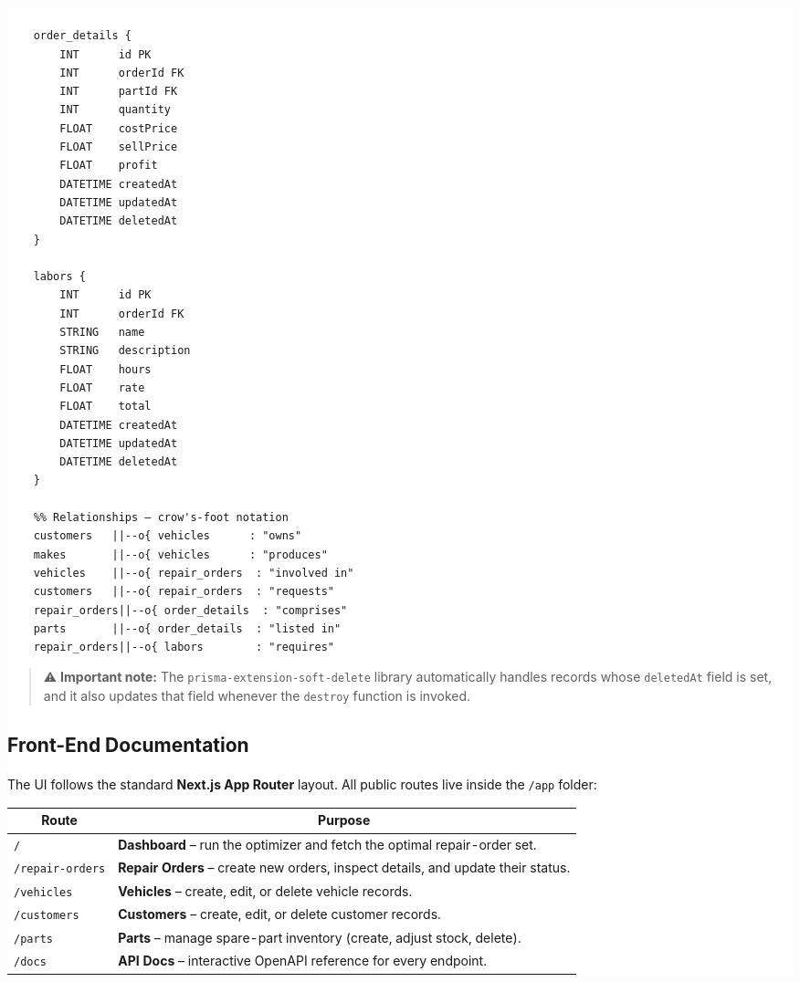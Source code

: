 ```mermaid

    order_details {
        INT      id PK
        INT      orderId FK
        INT      partId FK
        INT      quantity
        FLOAT    costPrice
        FLOAT    sellPrice
        FLOAT    profit
        DATETIME createdAt
        DATETIME updatedAt
        DATETIME deletedAt
    }

    labors {
        INT      id PK
        INT      orderId FK
        STRING   name
        STRING   description
        FLOAT    hours
        FLOAT    rate
        FLOAT    total
        DATETIME createdAt
        DATETIME updatedAt
        DATETIME deletedAt
    }

    %% Relationships — crow's-foot notation
    customers   ||--o{ vehicles      : "owns"
    makes       ||--o{ vehicles      : "produces"
    vehicles    ||--o{ repair_orders  : "involved in"
    customers   ||--o{ repair_orders  : "requests"
    repair_orders||--o{ order_details  : "comprises"
    parts       ||--o{ order_details  : "listed in"
    repair_orders||--o{ labors        : "requires"
```

> ⚠️ **Important note:** The `prisma-extension-soft-delete` library automatically handles records whose `deletedAt` field is set, and it also updates that field whenever the `destroy` function is invoked.


## Front-End Documentation

The UI follows the standard **Next.js App Router** layout. All public routes live inside the `/app` folder:

| Route | Purpose |
|-------|---------|
| `/` | **Dashboard** – run the optimizer and fetch the optimal repair-order set. |
| `/repair-orders` | **Repair Orders** – create new orders, inspect details, and update their status. |
| `/vehicles` | **Vehicles** – create, edit, or delete vehicle records. |
| `/customers` | **Customers** – create, edit, or delete customer records. |
| `/parts` | **Parts** – manage spare-part inventory (create, adjust stock, delete). |
| `/docs` | **API Docs** – interactive OpenAPI reference for every endpoint. |
